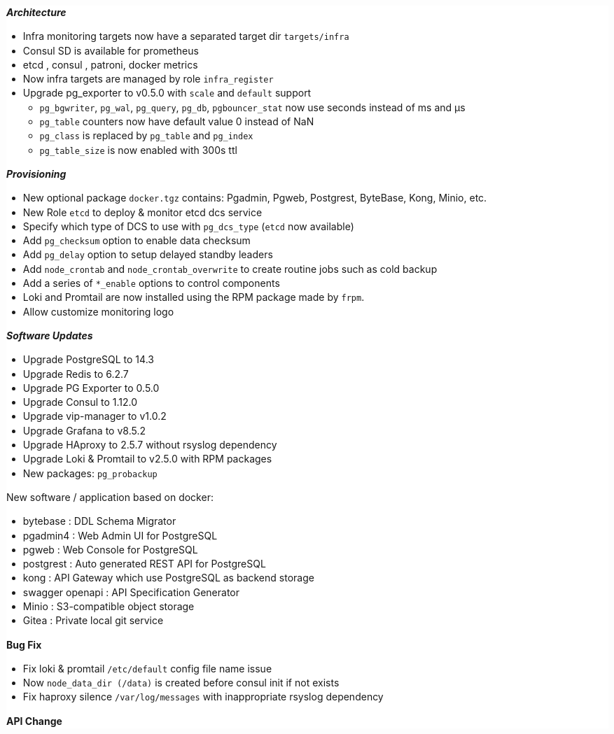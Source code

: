 ***Architecture***

* Infra monitoring targets now have a separated target dir `targets/infra`
* Consul SD is available for prometheus
* etcd , consul , patroni, docker metrics
* Now infra targets are managed by role `infra_register`
* Upgrade pg_exporter to v0.5.0 with `scale` and `default` support
  * `pg_bgwriter`, `pg_wal`, `pg_query`, `pg_db`, `pgbouncer_stat` now use seconds instead of ms and µs
  * `pg_table` counters now have default value 0 instead of NaN
  * `pg_class` is replaced by `pg_table` and `pg_index`
  * `pg_table_size` is now enabled with 300s ttl 

***Provisioning***

* New optional package `docker.tgz` contains: Pgadmin, Pgweb, Postgrest, ByteBase, Kong, Minio, etc.
* New Role `etcd` to deploy & monitor etcd dcs service
* Specify which type of DCS to use with `pg_dcs_type` (`etcd` now available)
* Add `pg_checksum` option to enable data checksum
* Add `pg_delay` option to setup delayed standby leaders 
* Add `node_crontab` and `node_crontab_overwrite` to create routine jobs such as cold backup
* Add a series of `*_enable` options to control  components
* Loki and Promtail are now installed using the RPM package made by `frpm`.
* Allow customize monitoring logo

***Software Updates***

* Upgrade PostgreSQL to 14.3
* Upgrade Redis to 6.2.7
* Upgrade PG Exporter to 0.5.0
* Upgrade Consul to 1.12.0
* Upgrade vip-manager to v1.0.2
* Upgrade Grafana to v8.5.2
* Upgrade HAproxy to 2.5.7 without rsyslog dependency
* Upgrade Loki & Promtail to v2.5.0 with RPM packages
* New packages: `pg_probackup`

New software / application based on docker:
* bytebase : DDL Schema Migrator
* pgadmin4 : Web Admin UI for PostgreSQL
* pgweb : Web Console for PostgreSQL
* postgrest : Auto generated REST API for PostgreSQL
* kong : API Gateway which use PostgreSQL as backend storage
* swagger openapi : API Specification Generator
* Minio : S3-compatible object storage
* Gitea : Private local git service

**Bug Fix**

* Fix loki & promtail `/etc/default` config file name issue
* Now `node_data_dir (/data)` is created before consul init if not exists
* Fix haproxy silence `/var/log/messages` with inappropriate rsyslog dependency


**API Change**
